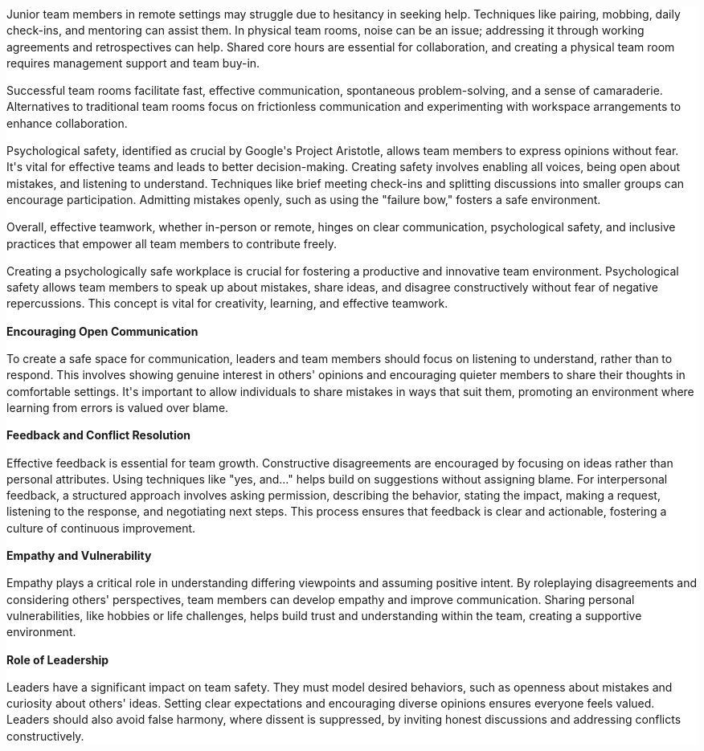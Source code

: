 Junior team members in remote settings may struggle due to hesitancy in seeking help. Techniques like pairing, mobbing, daily check-ins, and mentoring can assist them. In physical team rooms, noise can be an issue; addressing it through working agreements and retrospectives can help. Shared core hours are essential for collaboration, and creating a physical team room requires management support and team buy-in.

Successful team rooms facilitate fast, effective communication, spontaneous problem-solving, and a sense of camaraderie. Alternatives to traditional team rooms focus on frictionless communication and experimenting with workspace arrangements to enhance collaboration.

Psychological safety, identified as crucial by Google's Project Aristotle, allows team members to express opinions without fear. It's vital for effective teams and leads to better decision-making. Creating safety involves enabling all voices, being open about mistakes, and listening to understand. Techniques like brief meeting check-ins and splitting discussions into smaller groups can encourage participation. Admitting mistakes openly, such as using the "failure bow," fosters a safe environment.

Overall, effective teamwork, whether in-person or remote, hinges on clear communication, psychological safety, and inclusive practices that empower all team members to contribute freely. 



Creating a psychologically safe workplace is crucial for fostering a productive and innovative team environment. Psychological safety allows team members to speak up about mistakes, share ideas, and disagree constructively without fear of negative repercussions. This concept is vital for creativity, learning, and effective teamwork.

**Encouraging Open Communication**

To create a safe space for communication, leaders and team members should focus on listening to understand, rather than to respond. This involves showing genuine interest in others' opinions and encouraging quieter members to share their thoughts in comfortable settings. It's important to allow individuals to share mistakes in ways that suit them, promoting an environment where learning from errors is valued over blame.

**Feedback and Conflict Resolution**

Effective feedback is essential for team growth. Constructive disagreements are encouraged by focusing on ideas rather than personal attributes. Using techniques like "yes, and…" helps build on suggestions without assigning blame. For interpersonal feedback, a structured approach involves asking permission, describing the behavior, stating the impact, making a request, listening to the response, and negotiating next steps. This process ensures that feedback is clear and actionable, fostering a culture of continuous improvement.

**Empathy and Vulnerability**

Empathy plays a critical role in understanding differing viewpoints and assuming positive intent. By roleplaying disagreements and considering others' perspectives, team members can develop empathy and improve communication. Sharing personal vulnerabilities, like hobbies or life challenges, helps build trust and understanding within the team, creating a supportive environment.

**Role of Leadership**

Leaders have a significant impact on team safety. They must model desired behaviors, such as openness about mistakes and curiosity about others' ideas. Setting clear expectations and encouraging diverse opinions ensures everyone feels valued. Leaders should also avoid false harmony, where dissent is suppressed, by inviting honest discussions and addressing conflicts constructively.
